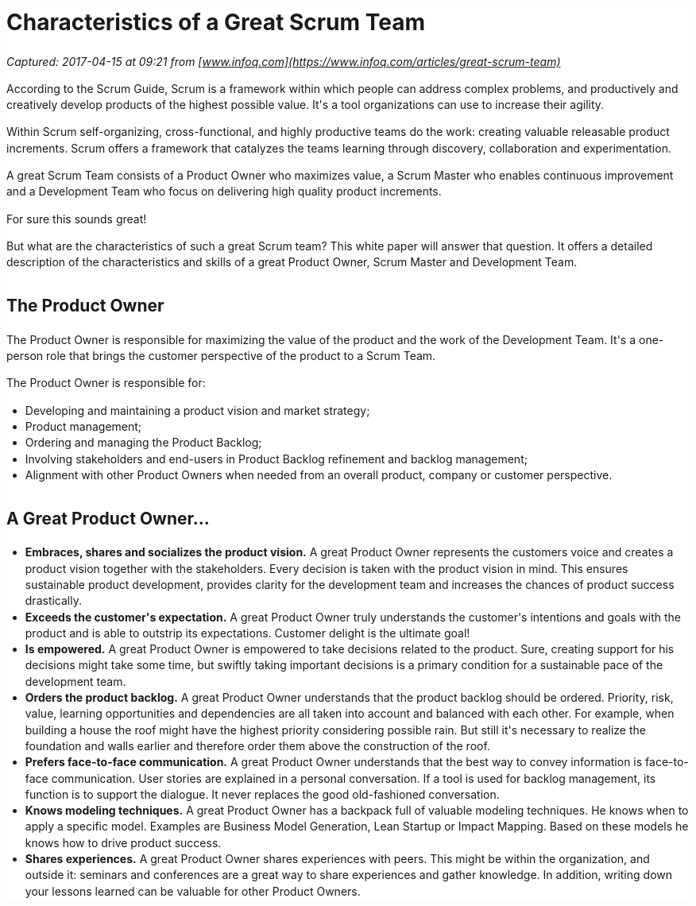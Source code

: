 # Characteristics of a Great Scrum Team

_Captured: 2017-04-15 at 09:21 from [www.infoq.com](https://www.infoq.com/articles/great-scrum-team)_

According to the Scrum Guide, Scrum is a framework within which people can address complex problems, and productively and creatively develop products of the highest possible value. It's a tool organizations can use to increase their agility.

Within Scrum self-organizing, cross-functional, and highly productive teams do the work: creating valuable releasable product increments. Scrum offers a framework that catalyzes the teams learning through discovery, collaboration and experimentation.

A great Scrum Team consists of a Product Owner who maximizes value, a Scrum Master who enables continuous improvement and a Development Team who focus on delivering high quality product increments.

For sure this sounds great!

But what are the characteristics of such a great Scrum team? This white paper will answer that question. It offers a detailed description of the characteristics and skills of a great Product Owner, Scrum Master and Development Team.

## The Product Owner

The Product Owner is responsible for maximizing the value of the product and the work of the Development Team. It's a one-person role that brings the customer perspective of the product to a Scrum Team.

The Product Owner is responsible for:

  * Developing and maintaining a product vision and market strategy;
  * Product management;
  * Ordering and managing the Product Backlog;
  * Involving stakeholders and end-users in Product Backlog refinement and backlog management;
  * Alignment with other Product Owners when needed from an overall product, company or customer perspective.

## A Great Product Owner...

  * **Embraces, shares and socializes the product vision.** A great Product Owner represents the customers voice and creates a product vision together with the stakeholders. Every decision is taken with the product vision in mind. This ensures sustainable product development, provides clarity for the development team and increases the chances of product success drastically.
  * **Exceeds the customer's expectation.** A great Product Owner truly understands the customer's intentions and goals with the product and is able to outstrip its expectations. Customer delight is the ultimate goal!
  * **Is empowered.** A great Product Owner is empowered to take decisions related to the product. Sure, creating support for his decisions might take some time, but swiftly taking important decisions is a primary condition for a sustainable pace of the development team.
  * **Orders the product backlog.** A great Product Owner understands that the product backlog should be ordered. Priority, risk, value, learning opportunities and dependencies are all taken into account and balanced with each other. For example, when building a house the roof might have the highest priority considering possible rain. But still it's necessary to realize the foundation and walls earlier and therefore order them above the construction of the roof.
  * **Prefers face-to-face communication.** A great Product Owner understands that the best way to convey information is face-to-face communication. User stories are explained in a personal conversation. If a tool is used for backlog management, its function is to support the dialogue. It never replaces the good old-fashioned conversation.
  * **Knows modeling techniques.** A great Product Owner has a backpack full of valuable modeling techniques. He knows when to apply a specific model. Examples are Business Model Generation, Lean Startup or Impact Mapping. Based on these models he knows how to drive product success.
  * **Shares experiences.** A great Product Owner shares experiences with peers. This might be within the organization, and outside it: seminars and conferences are a great way to share experiences and gather knowledge. In addition, writing down your lessons learned can be valuable for other Product Owners.